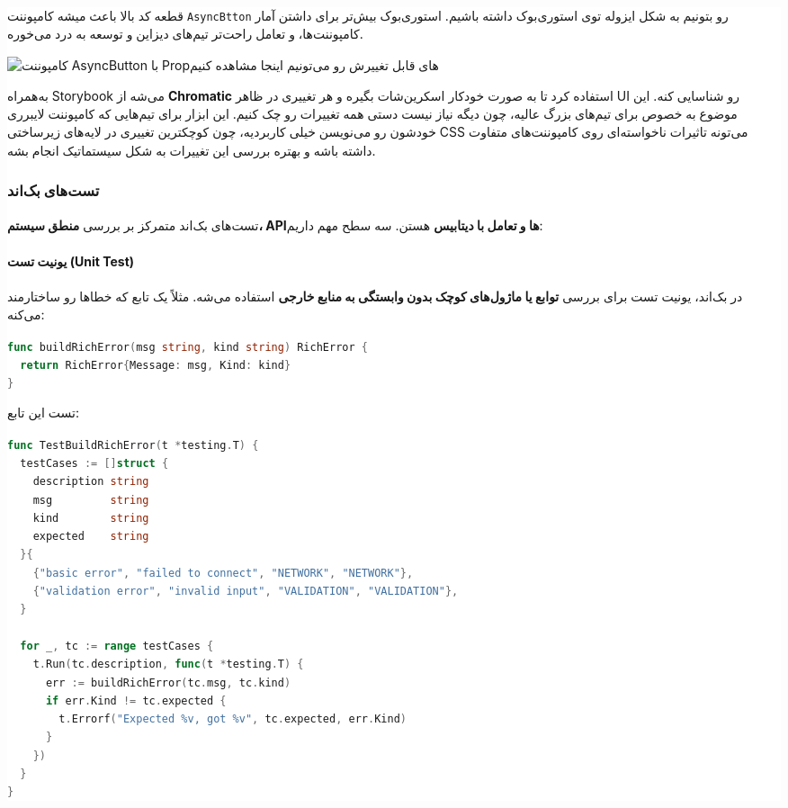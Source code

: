 ```tsx fileName="AsyncButton.story.tsx"
```

قطعه کد بالا باعث میشه کامپوننت `AsyncBtton` رو بتونیم به شکل ایزوله توی استوری‌بوک داشته باشیم. استوری‌بوک بیش‌تر برای داشتن آمار کامپوننت‌ها، و تعامل راحت‌تر تیم‌های دیزاین و توسعه به درد می‌خوره.

![کامپوننت AsyncButton با Propهای قابل تغییرش رو می‌تونیم اینجا مشاهده کنیم](/images/storybook-simple.webp)

به‌همراه Storybook می‌شه از **Chromatic** استفاده کرد تا به صورت خودکار اسکرین‌شات بگیره و هر تغییری در ظاهر UI رو شناسایی کنه.
این موضوع به خصوص برای تیم‌های بزرگ عالیه، چون دیگه نیاز نیست دستی همه تغییرات رو چک کنیم. این ابزار برای تیم‌هایی که کامپوننت لایبرری خودشون رو می‌نویسن خیلی کاربردیه، چون کوچکترین تغییری در لایه‌های زیرساختی CSS می‌تونه تاثیرات ناخواسته‌ای روی کامپوننت‌های متفاوت داشته باشه و بهتره بررسی این تغییرات به شکل سیستماتیک انجام بشه.

### تست‌های بک‌اند

تست‌های بک‌اند متمرکز بر بررسی **منطق سیستم، APIها و تعامل با دیتابیس** هستن.
سه سطح مهم داریم:

#### یونیت تست (Unit Test)

در بک‌اند، یونیت تست برای بررسی **توابع یا ماژول‌های کوچک بدون وابستگی به منابع خارجی** استفاده می‌شه.
مثلاً یک تابع که خطاها رو ساختارمند می‌کنه:

```go fileName="richerror.go"
func buildRichError(msg string, kind string) RichError {
  return RichError{Message: msg, Kind: kind}
}
```

تست این تابع:

```go fileName="richerror_test.go"
func TestBuildRichError(t *testing.T) {
  testCases := []struct {
    description string
    msg         string
    kind        string
    expected    string
  }{
    {"basic error", "failed to connect", "NETWORK", "NETWORK"},
    {"validation error", "invalid input", "VALIDATION", "VALIDATION"},
  }

  for _, tc := range testCases {
    t.Run(tc.description, func(t *testing.T) {
      err := buildRichError(tc.msg, tc.kind)
      if err.Kind != tc.expected {
        t.Errorf("Expected %v, got %v", tc.expected, err.Kind)
      }
    })
  }
}
```
